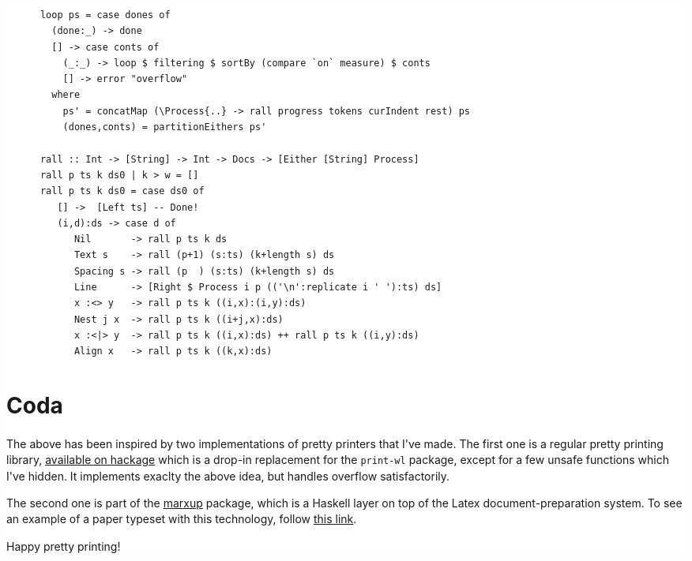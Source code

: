 ``` {.example}
      loop ps = case dones of
        (done:_) -> done
        [] -> case conts of
          (_:_) -> loop $ filtering $ sortBy (compare `on` measure) $ conts
          [] -> error "overflow"
        where
          ps' = concatMap (\Process{..} -> rall progress tokens curIndent rest) ps
          (dones,conts) = partitionEithers ps'

      rall :: Int -> [String] -> Int -> Docs -> [Either [String] Process]
      rall p ts k ds0 | k > w = []
      rall p ts k ds0 = case ds0 of
         [] ->  [Left ts] -- Done!
         (i,d):ds -> case d of
            Nil       -> rall p ts k ds
            Text s    -> rall (p+1) (s:ts) (k+length s) ds
            Spacing s -> rall (p  ) (s:ts) (k+length s) ds
            Line      -> [Right $ Process i p (('\n':replicate i ' '):ts) ds]
            x :<> y   -> rall p ts k ((i,x):(i,y):ds)
            Nest j x  -> rall p ts k ((i+j,x):ds)
            x :<|> y  -> rall p ts k ((i,x):ds) ++ rall p ts k ((i,y):ds)
            Align x   -> rall p ts k ((k,x):ds)
```

Coda
====

The above has been inspired by two implementations of pretty printers
that I've made. The first one is a regular pretty printing library,
[available on hackage](https://hackage.haskell.org/package/pretty-compact)
which is a drop-in replacement for the `print-wl` package, except for
a few unsafe functions which I've hidden. It implements exaclty the above idea,
but handles overflow satisfactorily.

The second one is part of the
[marxup](https://hackage.haskell.org/package/marxup) package, which is
a Haskell layer on top of the Latex document-preparation system. To
see an example of a paper typeset with this technology, follow
[this link](http://www.cse.chalmers.se/~bernardy/controlled-array-fusion.pdf).

Happy pretty printing!




